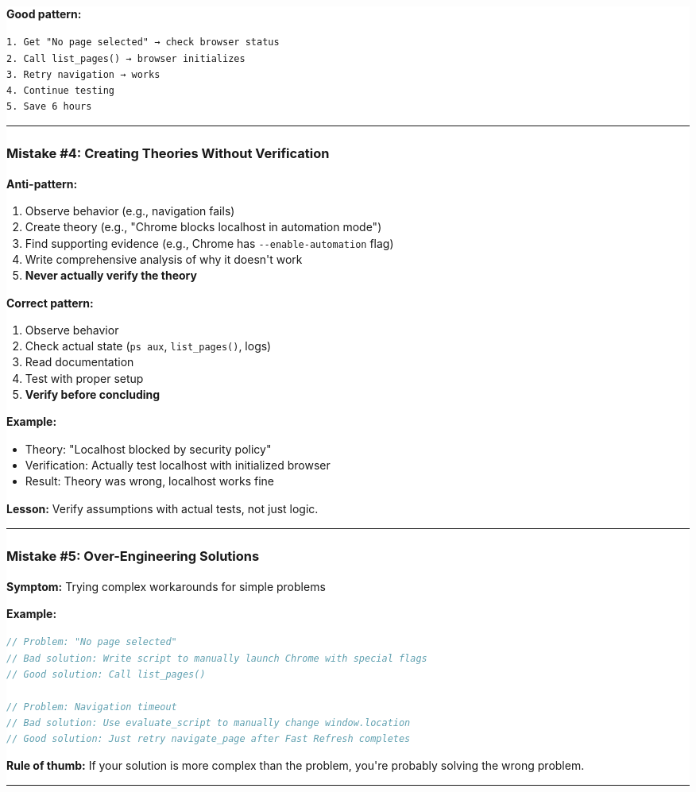 **Good pattern:**
```
1. Get "No page selected" → check browser status
2. Call list_pages() → browser initializes
3. Retry navigation → works
4. Continue testing
5. Save 6 hours
```

---

### Mistake #4: Creating Theories Without Verification

**Anti-pattern:**
1. Observe behavior (e.g., navigation fails)
2. Create theory (e.g., "Chrome blocks localhost in automation mode")
3. Find supporting evidence (e.g., Chrome has `--enable-automation` flag)
4. Write comprehensive analysis of why it doesn't work
5. **Never actually verify the theory**

**Correct pattern:**
1. Observe behavior
2. Check actual state (`ps aux`, `list_pages()`, logs)
3. Read documentation
4. Test with proper setup
5. **Verify before concluding**

**Example:**
- Theory: "Localhost blocked by security policy"
- Verification: Actually test localhost with initialized browser
- Result: Theory was wrong, localhost works fine

**Lesson:** Verify assumptions with actual tests, not just logic.

---

### Mistake #5: Over-Engineering Solutions

**Symptom:** Trying complex workarounds for simple problems

**Example:**
```javascript
// Problem: "No page selected"
// Bad solution: Write script to manually launch Chrome with special flags
// Good solution: Call list_pages()

// Problem: Navigation timeout
// Bad solution: Use evaluate_script to manually change window.location
// Good solution: Just retry navigate_page after Fast Refresh completes
```

**Rule of thumb:** If your solution is more complex than the problem, you're probably solving the wrong problem.

---
